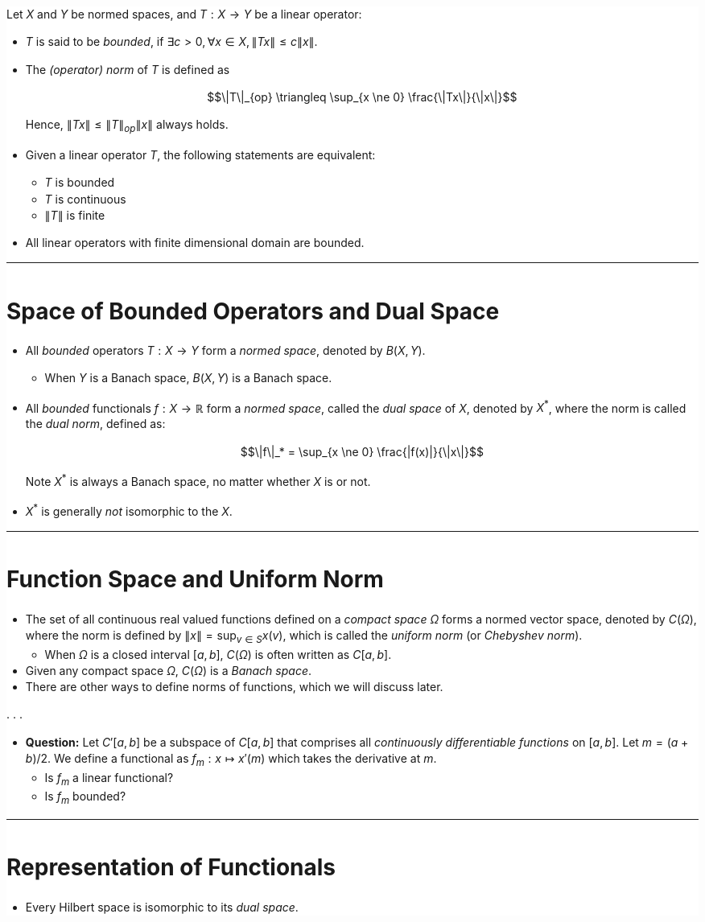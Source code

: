 Let $X$ and $Y$ be normed spaces, and $T: X \rightarrow Y$ be a linear operator:

- $T$ is said to be *bounded*, if $\exists c > 0, \forall x \in X, \|Tx\| \le c \|x\|$.
- The *(operator) norm* of $T$ is defined as

	$$\|T\|_{op} \triangleq \sup_{x \ne 0} \frac{\|Tx\|}{\|x\|}$$ 
	
	Hence, $\|Tx\| \le \|T\|_{op} \|x\|$ always holds.
- Given a linear operator $T$, the following statements are equivalent:
	- $T$ is bounded
	- $T$ is continuous
	- $\|T\|$ is finite 
- All linear operators with finite dimensional domain are bounded.

---

# Space of Bounded Operators and Dual Space #

- All *bounded* operators $T: X \rightarrow Y$ form a *normed space*, denoted by $B(X, Y)$. 
	- When $Y$ is a Banach space, $B(X, Y)$ is a Banach space.
- All *bounded* functionals $f: X \rightarrow \mathbb{R}$ form a *normed space*, called the *dual space* of $X$, denoted by $X^*$, where the norm is called the *dual norm*, defined as:

	$$\|f\|_* = \sup_{x \ne 0} \frac{|f(x)|}{\|x\|}$$
	
	Note $X^*$ is always a Banach space, no matter whether $X$ is or not.
	
- $X^*$ is generally *not* isomorphic to the $X$.

---

# Function Space and Uniform Norm #

- The set of all continuous real valued functions defined on a *compact space* $\Omega$ forms a normed vector space, denoted by $C(\Omega)$, where the norm is defined by $\|x\| = \sup_{v \in S} x(v)$, which is called the *uniform norm* (or *Chebyshev norm*).
	- When $\Omega$ is a closed interval $[a, b]$, $C(\Omega)$ is often written as $C[a, b]$.
- Given any compact space $\Omega$, $C(\Omega)$ is a *Banach space*.
- There are other ways to define norms of functions, which we will discuss later.

. . .

- **Question:** Let $C'[a, b]$ be a subspace of $C[a, b]$ that comprises all *continuously differentiable functions* on $[a, b]$. Let $m = (a + b) / 2$. We define a functional as $f_m: x \mapsto x'(m)$ which takes the derivative at $m$. 
	- Is $f_m$ a linear functional?
	- Is $f_m$ bounded?

---

# Representation of Functionals #

- Every Hilbert space is isomorphic to its *dual space*.
